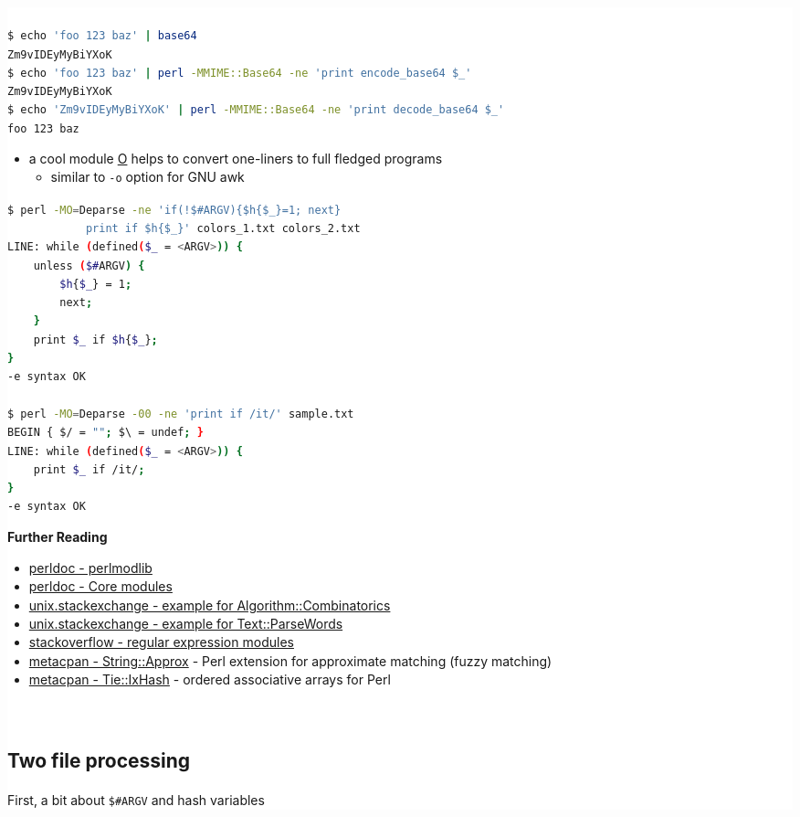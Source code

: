```bash

$ echo 'foo 123 baz' | base64
Zm9vIDEyMyBiYXoK
$ echo 'foo 123 baz' | perl -MMIME::Base64 -ne 'print encode_base64 $_'
Zm9vIDEyMyBiYXoK
$ echo 'Zm9vIDEyMyBiYXoK' | perl -MMIME::Base64 -ne 'print decode_base64 $_' 
foo 123 baz
```

* a cool module [O](https://perldoc.perl.org/O.html) helps to convert one-liners to full fledged programs
    * similar to `-o` option for GNU awk

```bash
$ perl -MO=Deparse -ne 'if(!$#ARGV){$h{$_}=1; next}
            print if $h{$_}' colors_1.txt colors_2.txt
LINE: while (defined($_ = <ARGV>)) {
    unless ($#ARGV) {
        $h{$_} = 1;
        next;
    }
    print $_ if $h{$_};
}
-e syntax OK

$ perl -MO=Deparse -00 -ne 'print if /it/' sample.txt
BEGIN { $/ = ""; $\ = undef; }
LINE: while (defined($_ = <ARGV>)) {
    print $_ if /it/;
}
-e syntax OK
```

**Further Reading**

* [perldoc - perlmodlib](https://perldoc.perl.org/perlmodlib.html)
* [perldoc - Core modules](https://perldoc.perl.org/index-modules-L.html)
* [unix.stackexchange - example for Algorithm::Combinatorics](https://unix.stackexchange.com/questions/310840/better-solution-for-finding-id-groups-permutations-combinations)
* [unix.stackexchange - example for Text::ParseWords](https://unix.stackexchange.com/questions/319301/excluding-enclosed-delimiters-with-cut)
* [stackoverflow - regular expression modules](https://stackoverflow.com/questions/3258847/what-are-good-perl-pattern-matching-regex-modules)
* [metacpan - String::Approx](https://metacpan.org/pod/String::Approx) - Perl extension for approximate matching (fuzzy matching)
* [metacpan - Tie::IxHash](https://metacpan.org/pod/Tie::IxHash) - ordered associative arrays for Perl

<br>

## <a name="two-file-processing"></a>Two file processing

First, a bit about `$#ARGV` and hash variables
